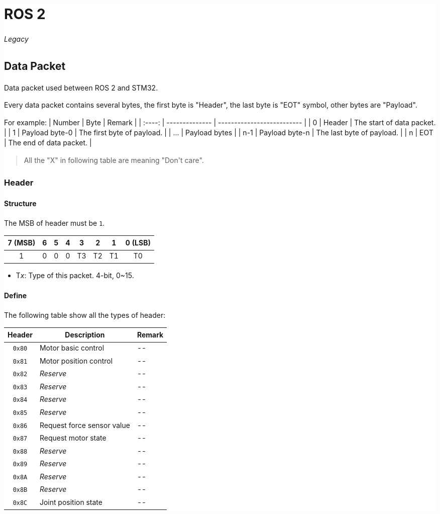 # ROS 2

*Legacy*

## Data Packet

Data packet used between ROS 2 and STM32.

Every data packet contains several bytes, the first byte is "Header", the last byte is "EOT" symbol, other bytes are "Payload".

For example:
| Number | Byte           | Remark                     |
| :----: | -------------- | -------------------------- |
|   0    | Header         | The start of data packet. |
|   1    | Payload byte-0 | The first byte of payload. |
|  ...   | Payload bytes  |
|  n-1   | Payload byte-n | The last byte of payload.  |
|   n    | EOT            | The end of data packet.   |

> All the "X" in following table are meaning "Don't care".

### Header

#### Structure

The MSB of header must be `1`.

| 7 (MSB) |   6   |   5   |   4   |   3   |   2   |   1   | 0 (LSB) |
| :-----: | :---: | :---: | :---: | :---: | :---: | :---: | :-----: |
|    1    |   0   |   0   |   0   |  T3   |  T2   |  T1   |   T0    |

- T*x*: Type of this packet. 4-bit, 0~15.

####  Define

The following table show all the types of header:

| Header | Description                | Remark |
| :----: | -------------------------- | ------ |
| `0x80` | Motor basic control        | --     |
| `0x81` | Motor position control     | --     |
| `0x82` | *Reserve*                  | --     |
| `0x83` | *Reserve*                  | --     |
| `0x84` | *Reserve*                  | --     |
| `0x85` | *Reserve*                  | --     |
| `0x86` | Request force sensor value | --     |
| `0x87` | Request motor state        | --     |
| `0x88` | *Reserve*                  | --     |
| `0x89` | *Reserve*                  | --     |
| `0x8A` | *Reserve*                  | --     |
| `0x8B` | *Reserve*                  | --     |
| `0x8C` | Joint position state       | --     |